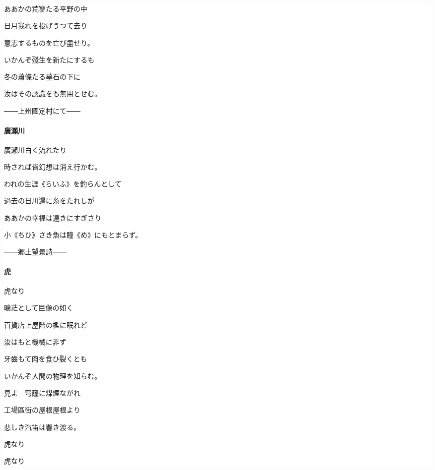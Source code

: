ああかの荒寥たる平野の中

日月我れを投げうつて去り

意志するものを亡び盡せり。

いかんぞ殘生を新たにするも

冬の蕭條たる墓石の下に

汝はその認識をも無用とせむ。

――上州國定村にて――





#### 廣瀬川




廣瀬川白く流れたり

時されば皆幻想は消え行かむ。

われの生涯《らいふ》を釣らんとして

過去の日川邊に糸をたれしが

ああかの幸福は遠きにすぎさり

小《ちひ》さき魚は瞳《め》にもとまらず。

――郷土望景詩――





#### 虎




虎なり

曠茫として巨像の如く

百貨店上屋階の檻に眠れど

汝はもと機械に非ず

牙齒もて肉を食ひ裂くとも

いかんぞ人間の物理を知らむ。

見よ　穹窿に煤煙ながれ

工場區街の屋根屋根より

悲しき汽笛は響き渡る。

虎なり

虎なり

